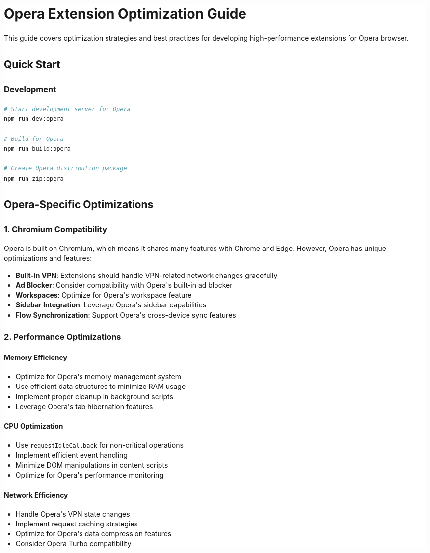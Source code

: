 # Opera Extension Optimization Guide

This guide covers optimization strategies and best practices for developing high-performance extensions for Opera browser.

## Quick Start

### Development
```bash
# Start development server for Opera
npm run dev:opera

# Build for Opera
npm run build:opera

# Create Opera distribution package
npm run zip:opera
```

## Opera-Specific Optimizations

### 1. Chromium Compatibility

Opera is built on Chromium, which means it shares many features with Chrome and Edge. However, Opera has unique optimizations and features:

- **Built-in VPN**: Extensions should handle VPN-related network changes gracefully
- **Ad Blocker**: Consider compatibility with Opera's built-in ad blocker
- **Workspaces**: Optimize for Opera's workspace feature
- **Sidebar Integration**: Leverage Opera's sidebar capabilities
- **Flow Synchronization**: Support Opera's cross-device sync features

### 2. Performance Optimizations

#### Memory Efficiency
- Optimize for Opera's memory management system
- Use efficient data structures to minimize RAM usage
- Implement proper cleanup in background scripts
- Leverage Opera's tab hibernation features

#### CPU Optimization
- Use `requestIdleCallback` for non-critical operations
- Implement efficient event handling
- Minimize DOM manipulations in content scripts
- Optimize for Opera's performance monitoring

#### Network Efficiency
- Handle Opera's VPN state changes
- Implement request caching strategies
- Optimize for Opera's data compression features
- Consider Opera Turbo compatibility
